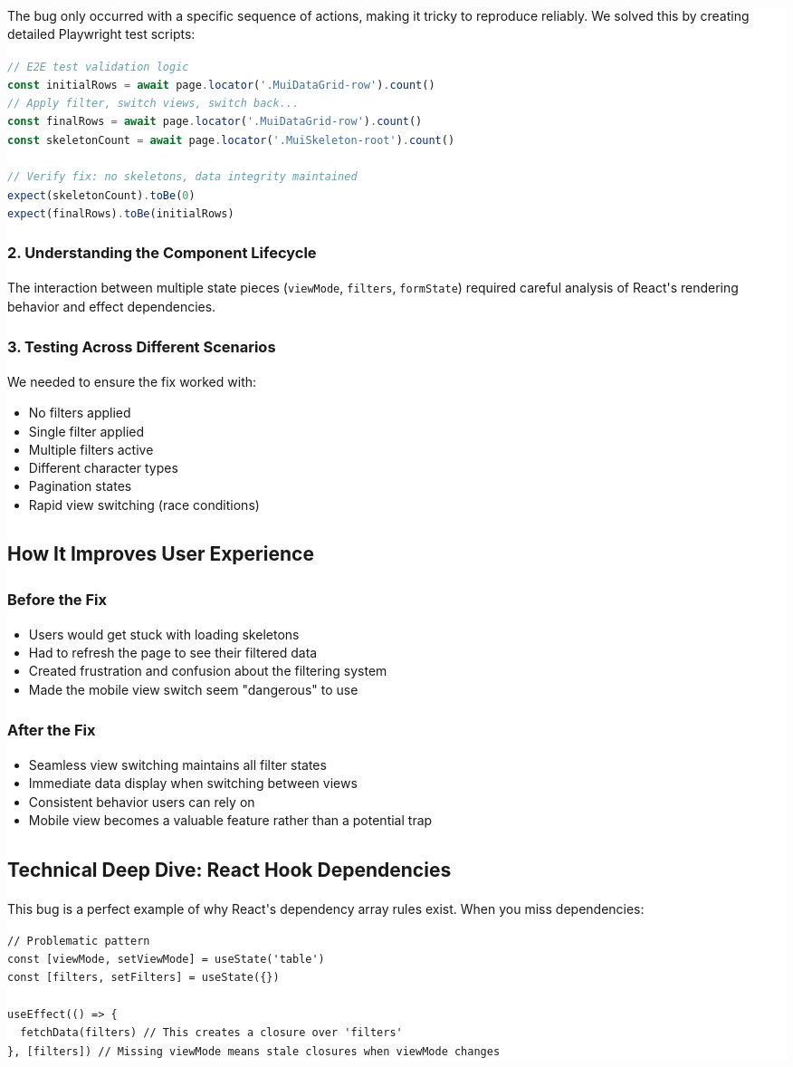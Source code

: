 The bug only occurred with a specific sequence of actions, making it tricky to reproduce reliably. We solved this by creating detailed Playwright test scripts:

```javascript
// E2E test validation logic
const initialRows = await page.locator('.MuiDataGrid-row').count()
// Apply filter, switch views, switch back...
const finalRows = await page.locator('.MuiDataGrid-row').count()
const skeletonCount = await page.locator('.MuiSkeleton-root').count()

// Verify fix: no skeletons, data integrity maintained
expect(skeletonCount).toBe(0)
expect(finalRows).toBe(initialRows)
```

### 2. **Understanding the Component Lifecycle**

The interaction between multiple state pieces (`viewMode`, `filters`, `formState`) required careful analysis of React's rendering behavior and effect dependencies.

### 3. **Testing Across Different Scenarios**

We needed to ensure the fix worked with:
- No filters applied
- Single filter applied
- Multiple filters active
- Different character types
- Pagination states
- Rapid view switching (race conditions)

## How It Improves User Experience

### Before the Fix
- Users would get stuck with loading skeletons
- Had to refresh the page to see their filtered data
- Created frustration and confusion about the filtering system
- Made the mobile view switch seem "dangerous" to use

### After the Fix
- Seamless view switching maintains all filter states
- Immediate data display when switching between views
- Consistent behavior users can rely on
- Mobile view becomes a valuable feature rather than a potential trap

## Technical Deep Dive: React Hook Dependencies

This bug is a perfect example of why React's dependency array rules exist. When you miss dependencies:

```tsx
// Problematic pattern
const [viewMode, setViewMode] = useState('table')
const [filters, setFilters] = useState({})

useEffect(() => {
  fetchData(filters) // This creates a closure over 'filters'
}, [filters]) // Missing viewMode means stale closures when viewMode changes
```
